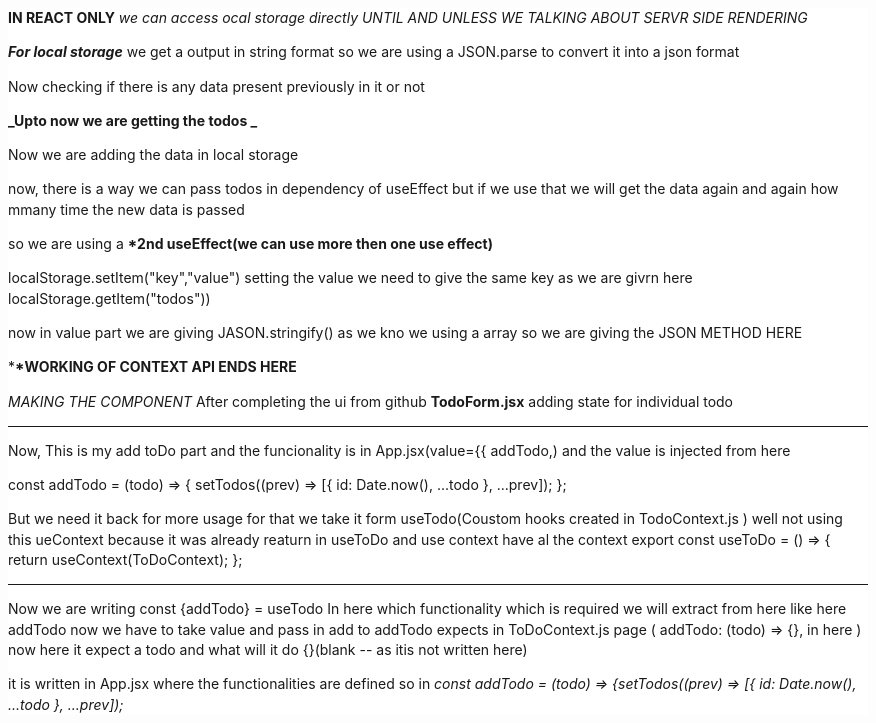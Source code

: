 **IN REACT ONLY** _we can access ocal storage directly UNTIL AND UNLESS WE TALKING ABOUT SERVR SIDE RENDERING_

**_For local storage_**
we get a output in string format so we are using a JSON.parse to convert it into a json format

Now checking if there is any data present previously in it or not

**_Upto now we are getting the todos _**

Now we are adding the data in local storage

now,
there is a way we can pass todos in dependency of useEffect but if we use that we will get the data again and again how mmany time the new data is passed

so we are using a **\*2nd useEffect(we can use more then one use effect)**

localStorage.setItem("key","value") setting the value
we need to give the same key as we are givrn here
localStorage.getItem("todos"))

now in value part we are giving JASON.stringify()
as we kno we using a array so we are giving the JSON METHOD HERE

\***\*WORKING OF CONTEXT API ENDS HERE**

_MAKING THE COMPONENT_
After completing the ui from github
**TodoForm.jsx**
adding state for individual todo

---

Now,
This is my add toDo part and the funcionality is in App.jsx(value={{ addTodo,) and the value is injected from here

const addTodo = (todo) => {
setTodos((prev) => [{ id: Date.now(), ...todo }, ...prev]);
};

But we need it back for more usage
for that
we take it form useTodo(Coustom hooks created in TodoContext.js ) well not using this ueContext because it was already reaturn in useToDo and use context have al the context
export const useToDo = () => {
return useContext(ToDoContext);
};

---

Now we are writing const {addTodo} = useTodo In here which functionality which is required we will extract from here like here addTodo now we have to take value and pass in add to addTodo expects in ToDoContext.js page ( addTodo: (todo) => {}, in here ) now here it expect a todo and what will it do {}(blank -- as itis not written here)

it is written in App.jsx where the functionalities are defined
so in
_const addTodo = (todo) => {setTodos((prev) => [{ id: Date.now(), ...todo }, ...prev]);_

